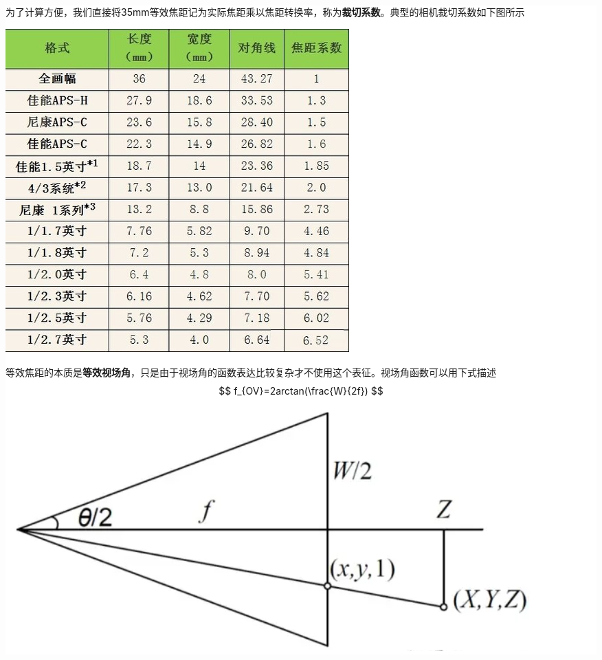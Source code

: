 为了计算方便，我们直接将35mm等效焦距记为实际焦距乘以焦距转换率，称为**裁切系数**。典型的相机裁切系数如下图所示

![v2-aee22989f7887142b6e36e7f304c0e46_r](三维重建1【计算摄影基础】.assets/v2-aee22989f7887142b6e36e7f304c0e46_r.png)

等效焦距的本质是**等效视场角**，只是由于视场角的函数表达比较复杂才不使用这个表征。视场角函数可以用下式描述
$$
f_{OV}=2arctan(\frac{W}{2f})
$$
![image-20240204121104841](三维重建1【计算摄影基础】.assets/image-20240204121104841.png)
